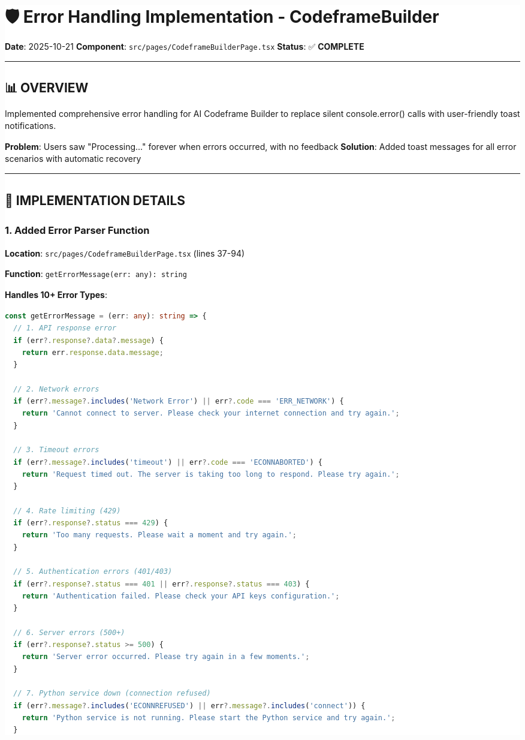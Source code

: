 # 🛡️ Error Handling Implementation - CodeframeBuilder

**Date**: 2025-10-21
**Component**: `src/pages/CodeframeBuilderPage.tsx`
**Status**: ✅ **COMPLETE**

---

## 📊 OVERVIEW

Implemented comprehensive error handling for AI Codeframe Builder to replace silent console.error() calls with user-friendly toast notifications.

**Problem**: Users saw "Processing..." forever when errors occurred, with no feedback
**Solution**: Added toast messages for all error scenarios with automatic recovery

---

## 🎯 IMPLEMENTATION DETAILS

### 1. Added Error Parser Function

**Location**: `src/pages/CodeframeBuilderPage.tsx` (lines 37-94)

**Function**: `getErrorMessage(err: any): string`

**Handles 10+ Error Types**:

```typescript
const getErrorMessage = (err: any): string => {
  // 1. API response error
  if (err?.response?.data?.message) {
    return err.response.data.message;
  }

  // 2. Network errors
  if (err?.message?.includes('Network Error') || err?.code === 'ERR_NETWORK') {
    return 'Cannot connect to server. Please check your internet connection and try again.';
  }

  // 3. Timeout errors
  if (err?.message?.includes('timeout') || err?.code === 'ECONNABORTED') {
    return 'Request timed out. The server is taking too long to respond. Please try again.';
  }

  // 4. Rate limiting (429)
  if (err?.response?.status === 429) {
    return 'Too many requests. Please wait a moment and try again.';
  }

  // 5. Authentication errors (401/403)
  if (err?.response?.status === 401 || err?.response?.status === 403) {
    return 'Authentication failed. Please check your API keys configuration.';
  }

  // 6. Server errors (500+)
  if (err?.response?.status >= 500) {
    return 'Server error occurred. Please try again in a few moments.';
  }

  // 7. Python service down (connection refused)
  if (err?.message?.includes('ECONNREFUSED') || err?.message?.includes('connect')) {
    return 'Python service is not running. Please start the Python service and try again.';
  }
```